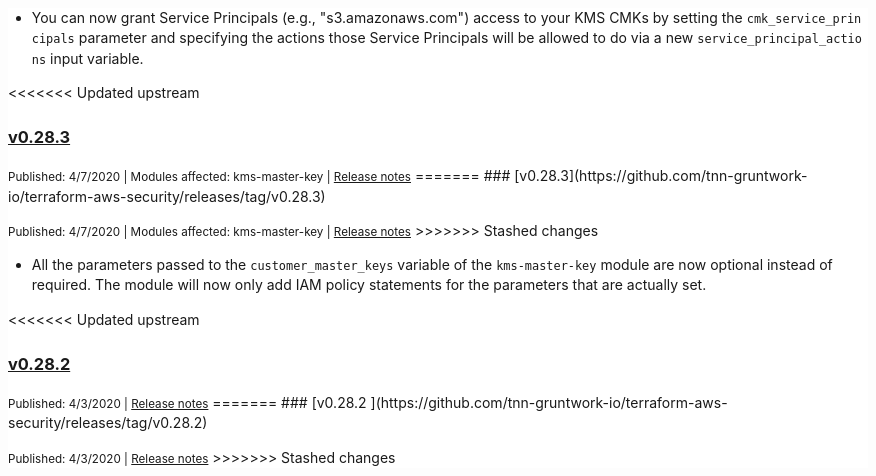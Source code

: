 
- You can now grant Service Principals (e.g., &quot;s3.amazonaws.com&quot;) access to your KMS CMKs by setting the `cmk_service_principals` parameter and specifying the actions those Service Principals will be allowed to do via a new `service_principal_actions` input variable.


</div>


<<<<<<< Updated upstream
### [v0.28.3](https://github.com/tnn-tnn-tnn-tnn-tnn-gruntwork-io/terraform-aws-security/releases/tag/v0.28.3)

<p style={{marginTop: "-20px", marginBottom: "10px"}}>
  <small>Published: 4/7/2020 | Modules affected: kms-master-key | <a href="https://github.com/tnn-tnn-tnn-tnn-tnn-gruntwork-io/terraform-aws-security/releases/tag/v0.28.3">Release notes</a></small>
=======
### [v0.28.3](https://github.com/tnn-gruntwork-io/terraform-aws-security/releases/tag/v0.28.3)

<p style={{marginTop: "-20px", marginBottom: "10px"}}>
  <small>Published: 4/7/2020 | Modules affected: kms-master-key | <a href="https://github.com/tnn-gruntwork-io/terraform-aws-security/releases/tag/v0.28.3">Release notes</a></small>
>>>>>>> Stashed changes
</p>

<div style={{"overflow":"hidden","textOverflow":"ellipsis","display":"-webkit-box","WebkitLineClamp":10,"lineClamp":10,"WebkitBoxOrient":"vertical"}}>

  

- All the parameters passed to the `customer_master_keys` variable of the `kms-master-key` module are now optional instead of required. The module will now only add IAM policy statements for the parameters that are actually set.


</div>


<<<<<<< Updated upstream
### [v0.28.2 ](https://github.com/tnn-tnn-tnn-tnn-tnn-gruntwork-io/terraform-aws-security/releases/tag/v0.28.2)

<p style={{marginTop: "-20px", marginBottom: "10px"}}>
  <small>Published: 4/3/2020 | <a href="https://github.com/tnn-tnn-tnn-tnn-tnn-gruntwork-io/terraform-aws-security/releases/tag/v0.28.2">Release notes</a></small>
=======
### [v0.28.2 ](https://github.com/tnn-gruntwork-io/terraform-aws-security/releases/tag/v0.28.2)

<p style={{marginTop: "-20px", marginBottom: "10px"}}>
  <small>Published: 4/3/2020 | <a href="https://github.com/tnn-gruntwork-io/terraform-aws-security/releases/tag/v0.28.2">Release notes</a></small>
>>>>>>> Stashed changes
</p>
